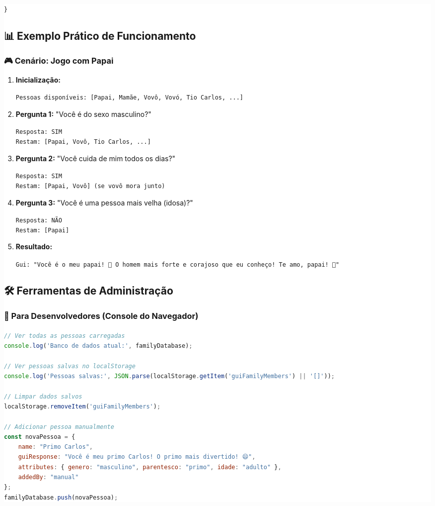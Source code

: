 ```javascript
}
```

## 📊 **Exemplo Prático de Funcionamento**

### **🎮 Cenário: Jogo com Papai**

1. **Inicialização:**
   ```
   Pessoas disponíveis: [Papai, Mamãe, Vovô, Vovó, Tio Carlos, ...]
   ```

2. **Pergunta 1:** "Você é do sexo masculino?"
   ```
   Resposta: SIM
   Restam: [Papai, Vovô, Tio Carlos, ...]
   ```

3. **Pergunta 2:** "Você cuida de mim todos os dias?"
   ```
   Resposta: SIM
   Restam: [Papai, Vovô] (se vovô mora junto)
   ```

4. **Pergunta 3:** "Você é uma pessoa mais velha (idosa)?"
   ```
   Resposta: NÃO
   Restam: [Papai]
   ```

5. **Resultado:**
   ```
   Gui: "Você é o meu papai! 👨 O homem mais forte e corajoso que eu conheço! Te amo, papai! 💙"
   ```

## 🛠️ **Ferramentas de Administração**

### **🔧 Para Desenvolvedores (Console do Navegador)**
```javascript
// Ver todas as pessoas carregadas
console.log('Banco de dados atual:', familyDatabase);

// Ver pessoas salvas no localStorage
console.log('Pessoas salvas:', JSON.parse(localStorage.getItem('guiFamilyMembers') || '[]'));

// Limpar dados salvos
localStorage.removeItem('guiFamilyMembers');

// Adicionar pessoa manualmente
const novaPessoa = {
    name: "Primo Carlos",
    guiResponse: "Você é meu primo Carlos! O primo mais divertido! 😄",
    attributes: { genero: "masculino", parentesco: "primo", idade: "adulto" },
    addedBy: "manual"
};
familyDatabase.push(novaPessoa);
```
